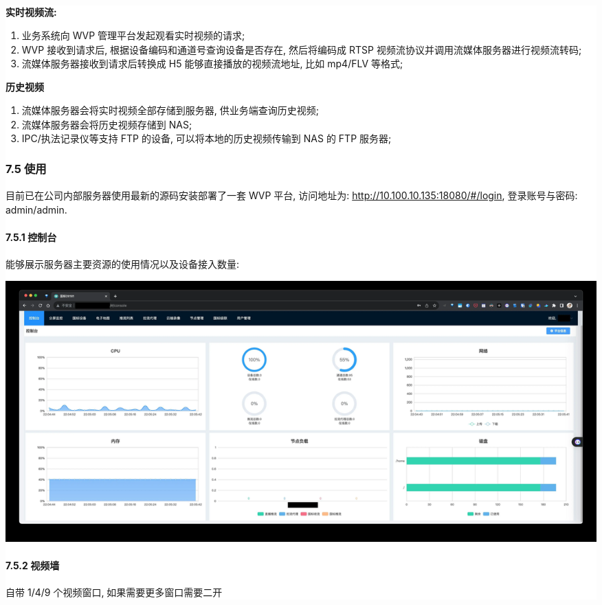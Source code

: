 **实时视频流:**

1. 业务系统向 WVP 管理平台发起观看实时视频的请求;
2. WVP 接收到请求后, 根据设备编码和通道号查询设备是否存在, 然后将编码成 RTSP 视频流协议并调用流媒体服务器进行视频流转码;
3. 流媒体服务器接收到请求后转换成 H5 能够直接播放的视频流地址, 比如 mp4/FLV 等格式;

**历史视频**

1. 流媒体服务器会将实时视频全部存储到服务器, 供业务端查询历史视频;
2. 流媒体服务器会将历史视频存储到 NAS;
3. IPC/执法记录仪等支持 FTP 的设备, 可以将本地的历史视频传输到 NAS 的 FTP 服务器;

### 7.5 使用

目前已在公司内部服务器使用最新的源码安装部署了一套 WVP 平台, 访问地址为: http://10.100.10.135:18080/#/login, 登录账号与密码: admin/admin.

#### 7.5.1 控制台

能够展示服务器主要资源的使用情况以及设备接入数量:

![20241229154732_uk6e6kTz.webp](./stream-integration-solution/20241229154732_uk6e6kTz.webp)

#### 7.5.2 视频墙

自带 1/4/9 个视频窗口, 如果需要更多窗口需要二开
